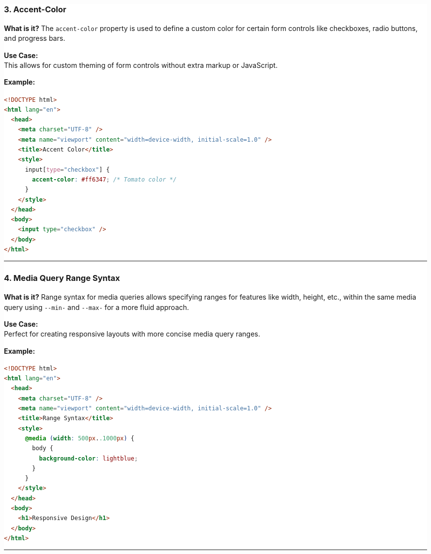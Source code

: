 
### **3. Accent-Color**

**What is it?**
The `accent-color` property is used to define a custom color for certain form controls like checkboxes, radio buttons, and progress bars.

**Use Case:**  
This allows for custom theming of form controls without extra markup or JavaScript.

**Example:**

```html
<!DOCTYPE html>
<html lang="en">
  <head>
    <meta charset="UTF-8" />
    <meta name="viewport" content="width=device-width, initial-scale=1.0" />
    <title>Accent Color</title>
    <style>
      input[type="checkbox"] {
        accent-color: #ff6347; /* Tomato color */
      }
    </style>
  </head>
  <body>
    <input type="checkbox" />
  </body>
</html>
```

---

### **4. Media Query Range Syntax**

**What is it?**
Range syntax for media queries allows specifying ranges for features like width, height, etc., within the same media query using `--min-` and `--max-` for a more fluid approach.

**Use Case:**  
Perfect for creating responsive layouts with more concise media query ranges.

**Example:**

```html
<!DOCTYPE html>
<html lang="en">
  <head>
    <meta charset="UTF-8" />
    <meta name="viewport" content="width=device-width, initial-scale=1.0" />
    <title>Range Syntax</title>
    <style>
      @media (width: 500px..1000px) {
        body {
          background-color: lightblue;
        }
      }
    </style>
  </head>
  <body>
    <h1>Responsive Design</h1>
  </body>
</html>
```

---